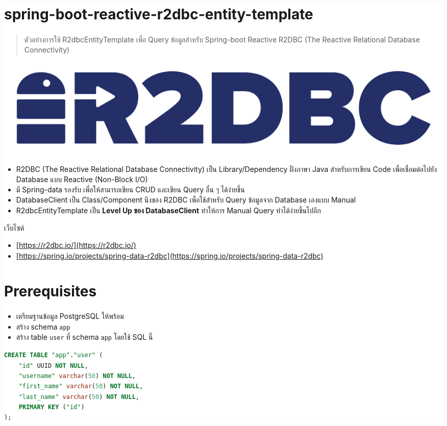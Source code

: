 # spring-boot-reactive-r2dbc-entity-template

> ตัวอย่างการใช้ R2dbcEntityTemplate เพื่อ Query ข้อมูลสำหรับ Spring-boot Reactive R2DBC (The Reactive Relational Database Connectivity) 

![](./PVLG-R2DBC-Logo-RGB.png)

- R2DBC (The Reactive Relational Database Connectivity) เป็น Library/Dependency ฝั่งภาษา Java สำหรับการเขียน Code เพื่อเชื่อมต่อไปยัง Database แบบ Reactive (Non-Block I/O) 
- มี Spring-data รองรับ เพื่อให้สามารถเขียน CRUD และเขียน Query อื่น ๆ ได้ง่ายขึ้น     
- DatabaseClient เป็น Class/Component นึงของ R2DBC เพื่อใช้สำหรับ Query ข้อมูลจาก Database เองแบบ Manual   
- R2dbcEntityTemplate เป็น **Level Up ของ DatabaseClient** ทำให้การ Manual Query ทำได้ง่ายขึ้นไปอีก    
  
เว็บไซต์ 
- [https://r2dbc.io/](https://r2dbc.io/)
- [https://spring.io/projects/spring-data-r2dbc](https://spring.io/projects/spring-data-r2dbc)

# Prerequisites

- เตรียมฐานข้อมูล PostgreSQL ให้พร้อม
- สร้าง schema `app`
- สร้าง table `user` ที่ schema `app` โดยใช้ SQL นี้

```sql
CREATE TABLE "app"."user" (
    "id" UUID NOT NULL,
    "username" varchar(50) NOT NULL,
    "first_name" varchar(50) NOT NULL,
    "last_name" varchar(50) NOT NULL,
    PRIMARY KEY ("id")
);
```
